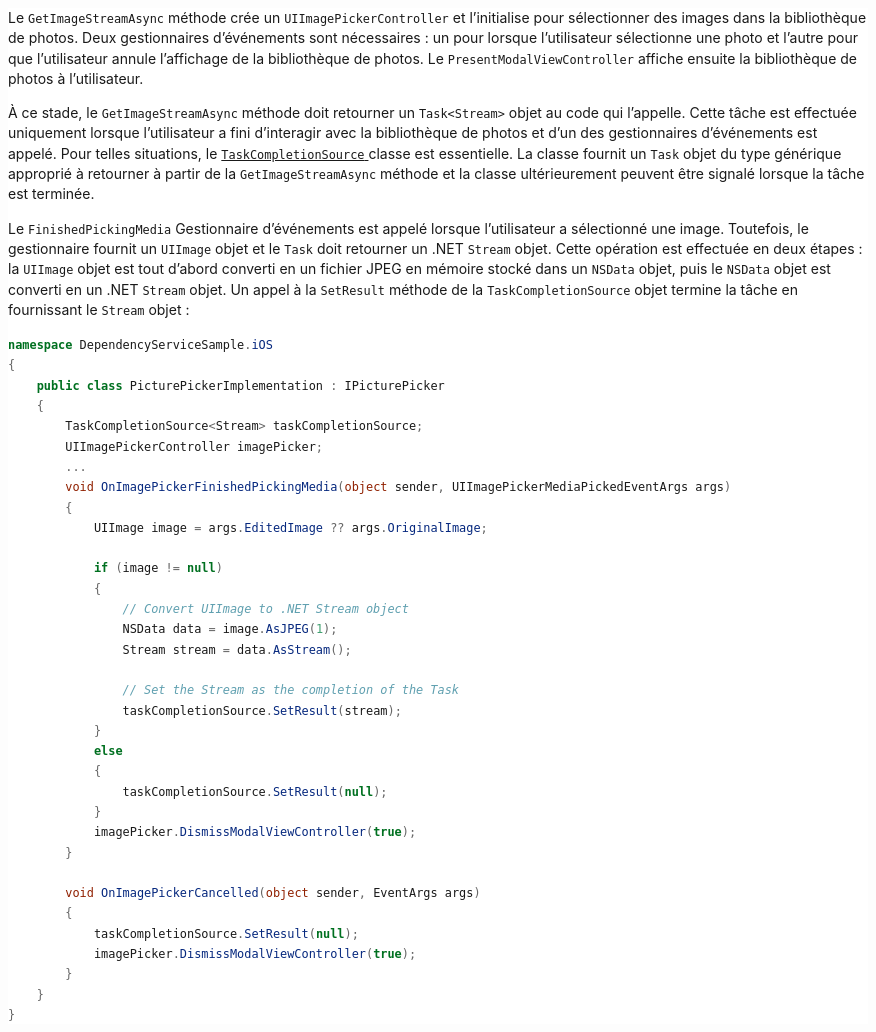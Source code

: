 Le `GetImageStreamAsync` méthode crée un `UIImagePickerController` et l’initialise pour sélectionner des images dans la bibliothèque de photos. Deux gestionnaires d’événements sont nécessaires : un pour lorsque l’utilisateur sélectionne une photo et l’autre pour que l’utilisateur annule l’affichage de la bibliothèque de photos. Le `PresentModalViewController` affiche ensuite la bibliothèque de photos à l’utilisateur.

À ce stade, le `GetImageStreamAsync` méthode doit retourner un `Task<Stream>` objet au code qui l’appelle. Cette tâche est effectuée uniquement lorsque l’utilisateur a fini d’interagir avec la bibliothèque de photos et d’un des gestionnaires d’événements est appelé. Pour telles situations, le [ `TaskCompletionSource` ](https://msdn.microsoft.com/library/dd449174(v=vs.110).aspx) classe est essentielle. La classe fournit un `Task` objet du type générique approprié à retourner à partir de la `GetImageStreamAsync` méthode et la classe ultérieurement peuvent être signalé lorsque la tâche est terminée.

Le `FinishedPickingMedia` Gestionnaire d’événements est appelé lorsque l’utilisateur a sélectionné une image. Toutefois, le gestionnaire fournit un `UIImage` objet et le `Task` doit retourner un .NET `Stream` objet. Cette opération est effectuée en deux étapes : la `UIImage` objet est tout d’abord converti en un fichier JPEG en mémoire stocké dans un `NSData` objet, puis le `NSData` objet est converti en un .NET `Stream` objet. Un appel à la `SetResult` méthode de la `TaskCompletionSource` objet termine la tâche en fournissant le `Stream` objet :

```csharp
namespace DependencyServiceSample.iOS
{
    public class PicturePickerImplementation : IPicturePicker
    {
        TaskCompletionSource<Stream> taskCompletionSource;
        UIImagePickerController imagePicker;
        ...
        void OnImagePickerFinishedPickingMedia(object sender, UIImagePickerMediaPickedEventArgs args)
        {
            UIImage image = args.EditedImage ?? args.OriginalImage;

            if (image != null)
            {
                // Convert UIImage to .NET Stream object
                NSData data = image.AsJPEG(1);
                Stream stream = data.AsStream();

                // Set the Stream as the completion of the Task
                taskCompletionSource.SetResult(stream);
            }
            else
            {
                taskCompletionSource.SetResult(null);
            }
            imagePicker.DismissModalViewController(true);
        }

        void OnImagePickerCancelled(object sender, EventArgs args)
        {
            taskCompletionSource.SetResult(null);
            imagePicker.DismissModalViewController(true);
        }
    }
}

```

